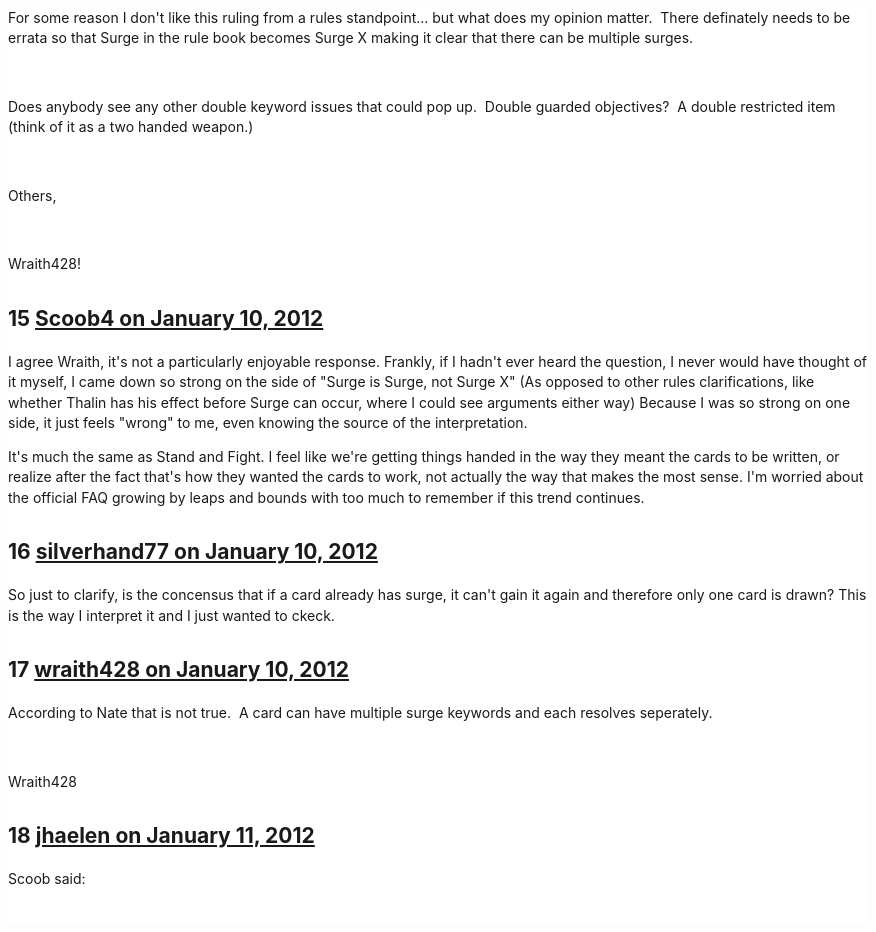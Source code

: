 For some reason I don't like this ruling from a rules standpoint... but what does my opinion matter.  There definately needs to be errata so that Surge in the rule book becomes Surge X making it clear that there can be multiple surges. 

 

Does anybody see any other double keyword issues that could pop up.  Double guarded objectives?  A double restricted item (think of it as a two handed weapon.)

 

Others,

 

Wraith428!

## 15 [Scoob4 on January 10, 2012](https://community.fantasyflightgames.com/topic/58654-hoem-double-surge/?do=findComment&comment=577511)

I agree Wraith, it's not a particularly enjoyable response. Frankly, if I hadn't ever heard the question, I never would have thought of it myself, I came down so strong on the side of "Surge is Surge, not Surge X" (As opposed to other rules clarifications, like whether Thalin has his effect before Surge can occur, where I could see arguments either way) Because I was so strong on one side, it just feels "wrong" to me, even knowing the source of the interpretation.

It's much the same as Stand and Fight. I feel like we're getting things handed in the way they meant the cards to be written, or realize after the fact that's how they wanted the cards to work, not actually the way that makes the most sense. I'm worried about the official FAQ growing by leaps and bounds with too much to remember if this trend continues.

## 16 [silverhand77 on January 10, 2012](https://community.fantasyflightgames.com/topic/58654-hoem-double-surge/?do=findComment&comment=577704)

So just to clarify, is the concensus that if a card already has surge, it can't gain it again and therefore only one card is drawn? This is the way I interpret it and I just wanted to ckeck.

## 17 [wraith428 on January 10, 2012](https://community.fantasyflightgames.com/topic/58654-hoem-double-surge/?do=findComment&comment=577722)

According to Nate that is not true.  A card can have multiple surge keywords and each resolves seperately.

 

Wraith428

## 18 [jhaelen on January 11, 2012](https://community.fantasyflightgames.com/topic/58654-hoem-double-surge/?do=findComment&comment=577834)

Scoob said:

 
